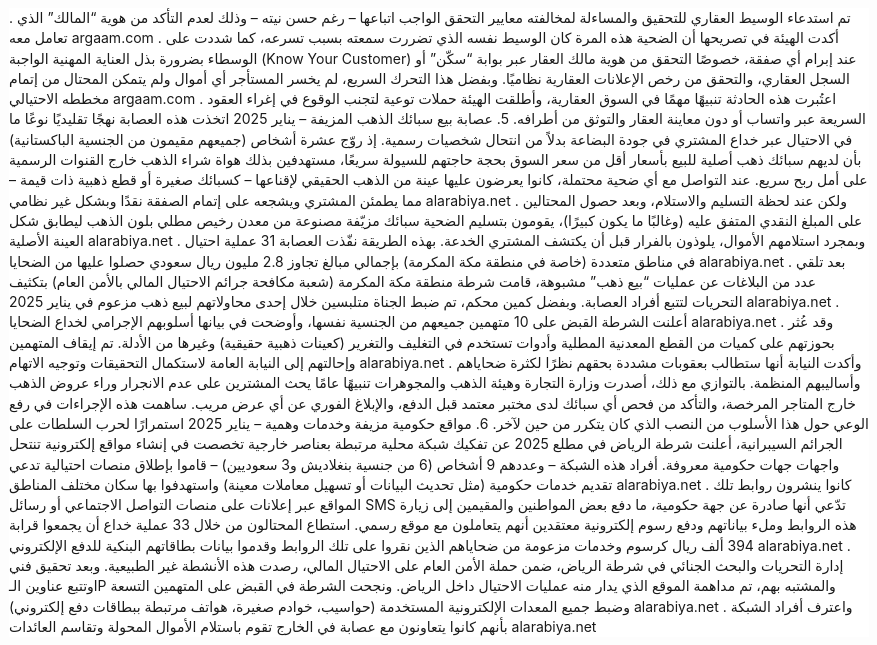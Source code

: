    . تم استدعاء الوسيط العقاري للتحقيق والمساءلة لمخالفته معايير التحقق الواجب اتباعها – رغم حسن نيته – وذلك لعدم التأكد من هوية “المالك” الذي تعامل معه
   argaam.com
   . أكدت الهيئة في تصريحها أن الضحية هذه المرة كان الوسيط نفسه الذي تضررت سمعته بسبب تسرعه، كما شددت على الوسطاء بضرورة بذل العناية المهنية الواجبة (Know Your Customer) عند إبرام أي صفقة، خصوصًا التحقق من هوية مالك العقار عبر بوابة “سكّن” أو السجل العقاري، والتحقق من رخص الإعلانات العقارية نظاميًا. وبفضل هذا التحرك السريع، لم يخسر المستأجر أي أموال ولم يتمكن المحتال من إتمام مخططه الاحتيالي
   argaam.com
   . اعتُبرت هذه الحادثة تنبيهًا مهمًا في السوق العقارية، وأطلقت الهيئة حملات توعية لتجنب الوقوع في إغراء العقود السريعة عبر واتساب أو دون معاينة العقار والتوثق من أطرافه.
5. عصابة بيع سبائك الذهب المزيفة – يناير 2025
   اتخذت هذه العصابة نهجًا تقليديًا نوعًا ما في الاحتيال عبر خداع المشتري في جودة البضاعة بدلاً من انتحال شخصيات رسمية. إذ روّج عشرة أشخاص (جميعهم مقيمون من الجنسية الباكستانية) بأن لديهم سبائك ذهب أصلية للبيع بأسعار أقل من سعر السوق بحجة حاجتهم للسيولة سريعًا، مستهدفين بذلك هواة شراء الذهب خارج القنوات الرسمية على أمل ربح سريع. عند التواصل مع أي ضحية محتملة، كانوا يعرضون عليها عينة من الذهب الحقيقي لإقناعها – كسبائك صغيرة أو قطع ذهبية ذات قيمة – مما يطمئن المشتري ويشجعه على إتمام الصفقة نقدًا وبشكل غير نظامي
   alarabiya.net
   . ولكن عند لحظة التسليم والاستلام، وبعد حصول المحتالين على المبلغ النقدي المتفق عليه (وغالبًا ما يكون كبيرًا)، يقومون بتسليم الضحية سبائك مزيّفة مصنوعة من معدن رخيص مطلي بلون الذهب ليطابق شكل العينة الأصلية
   alarabiya.net
   . وبمجرد استلامهم الأموال، يلوذون بالفرار قبل أن يكتشف المشتري الخدعة. بهذه الطريقة نفّذت العصابة 31 عملية احتيال في مناطق متعددة (خاصة في منطقة مكة المكرمة) بإجمالي مبالغ تجاوز 2.8 مليون ريال سعودي حصلوا عليها من الضحايا
   alarabiya.net
   . بعد تلقي عدد من البلاغات عن عمليات “بيع ذهب” مشبوهة، قامت شرطة منطقة مكة المكرمة (شعبة مكافحة جرائم الاحتيال المالي بالأمن العام) بتكثيف التحريات لتتبع أفراد العصابة. وبفضل كمين محكم، تم ضبط الجناة متلبسين خلال إحدى محاولاتهم لبيع ذهب مزعوم في يناير 2025
   alarabiya.net
   . أعلنت الشرطة القبض على 10 متهمين جميعهم من الجنسية نفسها، وأوضحت في بيانها أسلوبهم الإجرامي لخداع الضحايا
   alarabiya.net
   . وقد عُثر بحوزتهم على كميات من القطع المعدنية المطلية وأدوات تستخدم في التغليف والتغرير (كعينات ذهبية حقيقية) وغيرها من الأدلة. تم إيقاف المتهمين وإحالتهم إلى النيابة العامة لاستكمال التحقيقات وتوجيه الاتهام
   alarabiya.net
   . وأكدت النيابة أنها ستطالب بعقوبات مشددة بحقهم نظرًا لكثرة ضحاياهم وأساليبهم المنظمة. بالتوازي مع ذلك، أصدرت وزارة التجارة وهيئة الذهب والمجوهرات تنبيهًا عامًا يحث المشترين على عدم الانجرار وراء عروض الذهب خارج المتاجر المرخصة، والتأكد من فحص أي سبائك لدى مختبر معتمد قبل الدفع، والإبلاغ الفوري عن أي عرض مريب. ساهمت هذه الإجراءات في رفع الوعي حول هذا الأسلوب من النصب الذي كان يتكرر من حين لآخر.
6. مواقع حكومية مزيفة وخدمات وهمية – يناير 2025
   استمرارًا لحرب السلطات على الجرائم السيبرانية، أعلنت شرطة الرياض في مطلع 2025 عن تفكيك شبكة محلية مرتبطة بعناصر خارجية تخصصت في إنشاء مواقع إلكترونية تنتحل واجهات جهات حكومية معروفة. أفراد هذه الشبكة – وعددهم 9 أشخاص (6 من جنسية بنغلاديش و3 سعوديين) – قاموا بإطلاق منصات احتيالية تدعي تقديم خدمات حكومية (مثل تحديث البيانات أو تسهيل معاملات معينة) واستهدفوا بها سكان مختلف المناطق
   alarabiya.net
   . كانوا ينشرون روابط تلك المواقع عبر إعلانات على منصات التواصل الاجتماعي أو رسائل SMS تدّعي أنها صادرة عن جهة حكومية، ما دفع بعض المواطنين والمقيمين إلى زيارة هذه الروابط وملء بياناتهم ودفع رسوم إلكترونية معتقدين أنهم يتعاملون مع موقع رسمي. استطاع المحتالون من خلال 33 عملية خداع أن يجمعوا قرابة 394 ألف ريال كرسوم وخدمات مزعومة من ضحاياهم الذين نقروا على تلك الروابط وقدموا بيانات بطاقاتهم البنكية للدفع الإلكتروني
   alarabiya.net
   . إدارة التحريات والبحث الجنائي في شرطة الرياض، ضمن حملة الأمن العام على الاحتيال المالي، رصدت هذه الأنشطة غير الطبيعية. وبعد تحقيق فني وتتبع عناوين الـIP والمشتبه بهم، تم مداهمة الموقع الذي يدار منه عمليات الاحتيال داخل الرياض. ونجحت الشرطة في القبض على المتهمين التسعة وضبط جميع المعدات الإلكترونية المستخدمة (حواسيب، خوادم صغيرة، هواتف مرتبطة ببطاقات دفع إلكتروني)
   alarabiya.net
   . واعترف أفراد الشبكة بأنهم كانوا يتعاونون مع عصابة في الخارج تقوم باستلام الأموال المحولة وتقاسم العائدات
   alarabiya.net